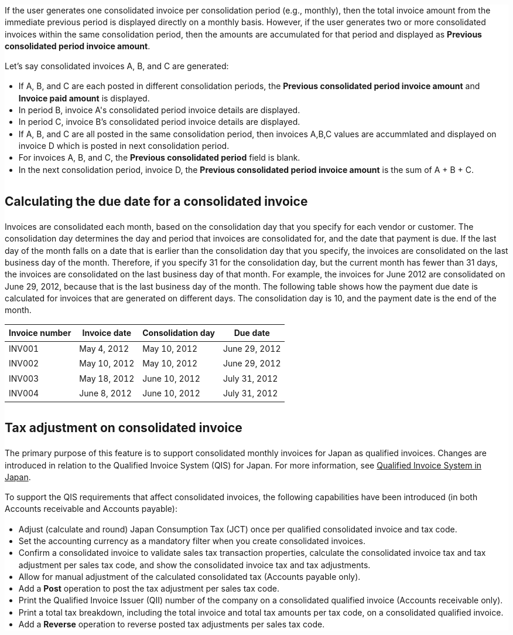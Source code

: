 If the user generates one consolidated invoice per consolidation period (e.g., monthly), then the total invoice amount from the immediate previous period is displayed directly on a monthly basis. However, if the user generates two or more consolidated invoices within the same consolidation period, then the amounts are accumulated for that period and displayed as **Previous consolidated period invoice amount**. 

Let’s say consolidated invoices A, B, and C are generated:
 - If A, B, and C are each posted in different consolidation periods, the **Previous consolidated period invoice amount** and **Invoice paid amount** is displayed.
 - In period B, invoice A's consolidated period invoice details are displayed.
 - In period C, invoice B’s consolidated period invoice details are displayed.
 - If A, B, and C are all posted in the same consolidation period, then invoices A,B,C values are accummlated and displayed on invoice D which is posted in next consolidation period.
 - For invoices A, B, and C, the **Previous consolidated period** field is blank.
 - In the next consolidation period, invoice D, the **Previous consolidated period invoice amount** is the sum of A + B + C.


## Calculating the due date for a consolidated invoice

Invoices are consolidated each month, based on the consolidation day that you specify for each vendor or customer. The consolidation day determines the day and period that invoices are consolidated for, and the date that payment is due. If the last day of the month falls on a date that is earlier than the consolidation day that you specify, the invoices are consolidated on the last business day of the month. Therefore, if you specify 31 for the consolidation day, but the current month has fewer than 31 days, the invoices are consolidated on the last business day of that month. For example, the invoices for June 2012 are consolidated on June 29, 2012, because that is the last business day of the month. The following table shows how the payment due date is calculated for invoices that are generated on different days. The consolidation day is 10, and the payment date is the end of the month.

| Invoice number | Invoice date | Consolidation day | Due date      |
|----------------|--------------|-------------------|---------------|
| INV001         | May 4, 2012  | May 10, 2012      | June 29, 2012 |
| INV002         | May 10, 2012 | May 10, 2012      | June 29, 2012 |
| INV003         | May 18, 2012 | June 10, 2012     | July 31, 2012 |
| INV004         | June 8, 2012 | June 10, 2012     | July 31, 2012 |

## Tax adjustment on consolidated invoice

The primary purpose of this feature is to support consolidated monthly invoices for Japan as qualified invoices. Changes are introduced in relation to the Qualified Invoice System (QIS) for Japan. For more information, see [Qualified Invoice System in Japan](apac-jpn-qualified-invoice-system.md).

To support the QIS requirements that affect consolidated invoices, the following capabilities have been introduced (in both Accounts receivable and Accounts payable):

- Adjust (calculate and round) Japan Consumption Tax (JCT) once per qualified consolidated invoice and tax code.
- Set the accounting currency as a mandatory filter when you create consolidated invoices.
- Confirm a consolidated invoice to validate sales tax transaction properties, calculate the consolidated invoice tax and tax adjustment per sales tax code, and show the consolidated invoice tax and tax adjustments.
- Allow for manual adjustment of the calculated consolidated tax (Accounts payable only).
- Add a **Post** operation to post the tax adjustment per sales tax code.
- Print the Qualified Invoice Issuer (QII) number of the company on a consolidated qualified invoice (Accounts receivable only).
- Print a total tax breakdown, including the total invoice and total tax amounts per tax code, on a consolidated qualified invoice.
- Add a **Reverse** operation to reverse posted tax adjustments per sales tax code.
